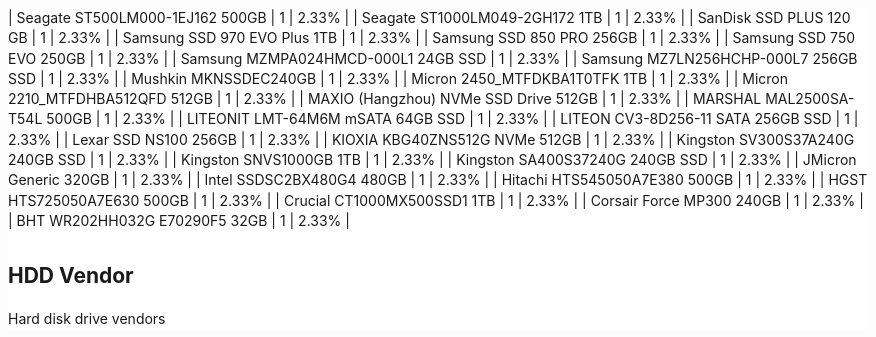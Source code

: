 | Seagate ST500LM000-1EJ162 500GB           | 1         | 2.33%   |
| Seagate ST1000LM049-2GH172 1TB            | 1         | 2.33%   |
| SanDisk SSD PLUS 120 GB                   | 1         | 2.33%   |
| Samsung SSD 970 EVO Plus 1TB              | 1         | 2.33%   |
| Samsung SSD 850 PRO 256GB                 | 1         | 2.33%   |
| Samsung SSD 750 EVO 250GB                 | 1         | 2.33%   |
| Samsung MZMPA024HMCD-000L1 24GB SSD       | 1         | 2.33%   |
| Samsung MZ7LN256HCHP-000L7 256GB SSD      | 1         | 2.33%   |
| Mushkin MKNSSDEC240GB                     | 1         | 2.33%   |
| Micron 2450_MTFDKBA1T0TFK 1TB             | 1         | 2.33%   |
| Micron 2210_MTFDHBA512QFD 512GB           | 1         | 2.33%   |
| MAXIO (Hangzhou) NVMe SSD Drive 512GB     | 1         | 2.33%   |
| MARSHAL MAL2500SA-T54L 500GB              | 1         | 2.33%   |
| LITEONIT LMT-64M6M mSATA 64GB SSD         | 1         | 2.33%   |
| LITEON CV3-8D256-11 SATA 256GB SSD        | 1         | 2.33%   |
| Lexar SSD NS100 256GB                     | 1         | 2.33%   |
| KIOXIA KBG40ZNS512G NVMe 512GB            | 1         | 2.33%   |
| Kingston SV300S37A240G 240GB SSD          | 1         | 2.33%   |
| Kingston SNVS1000GB 1TB                   | 1         | 2.33%   |
| Kingston SA400S37240G 240GB SSD           | 1         | 2.33%   |
| JMicron Generic 320GB                     | 1         | 2.33%   |
| Intel SSDSC2BX480G4 480GB                 | 1         | 2.33%   |
| Hitachi HTS545050A7E380 500GB             | 1         | 2.33%   |
| HGST HTS725050A7E630 500GB                | 1         | 2.33%   |
| Crucial CT1000MX500SSD1 1TB               | 1         | 2.33%   |
| Corsair Force MP300 240GB                 | 1         | 2.33%   |
| BHT WR202HH032G E70290F5 32GB             | 1         | 2.33%   |

HDD Vendor
----------

Hard disk drive vendors
